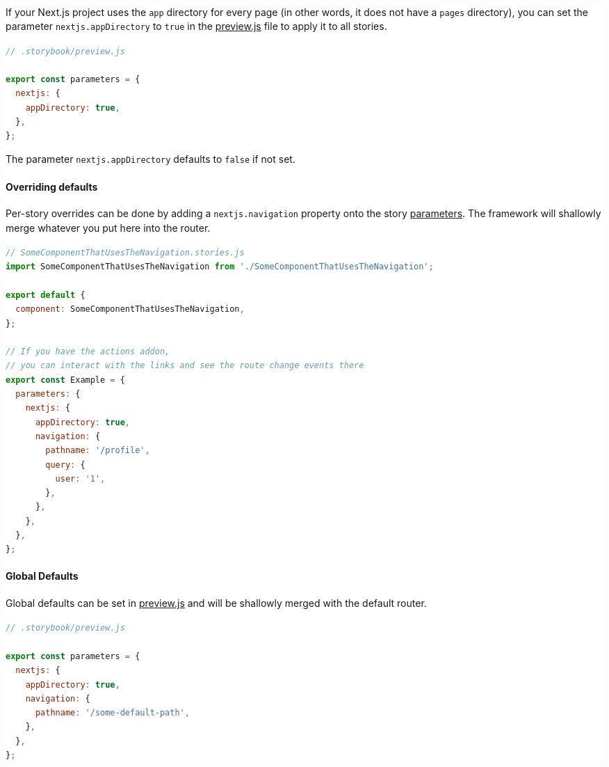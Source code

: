 If your Next.js project uses the `app` directory for every page (in other words, it does not have a `pages` directory), you can set the parameter `nextjs.appDirectory` to `true` in the [preview.js](https://storybook.js.org/docs/react/configure/#configure-story-rendering) file to apply it to all stories.

```js
// .storybook/preview.js

export const parameters = {
  nextjs: {
    appDirectory: true,
  },
};
```

The parameter `nextjs.appDirectory` defaults to `false` if not set.

#### Overriding defaults

Per-story overrides can be done by adding a `nextjs.navigation` property onto the story [parameters](https://storybook.js.org/docs/react/writing-stories/parameters). The framework will shallowly merge whatever you put here into the router.

```js
// SomeComponentThatUsesTheNavigation.stories.js
import SomeComponentThatUsesTheNavigation from './SomeComponentThatUsesTheNavigation';

export default {
  component: SomeComponentThatUsesTheNavigation,
};

// If you have the actions addon,
// you can interact with the links and see the route change events there
export const Example = {
  parameters: {
    nextjs: {
      appDirectory: true,
      navigation: {
        pathname: '/profile',
        query: {
          user: '1',
        },
      },
    },
  },
};
```

#### Global Defaults

Global defaults can be set in [preview.js](https://storybook.js.org/docs/react/configure/#configure-story-rendering) and will be shallowly merged with the default router.

```js
// .storybook/preview.js

export const parameters = {
  nextjs: {
    appDirectory: true,
    navigation: {
      pathname: '/some-default-path',
    },
  },
};
```
